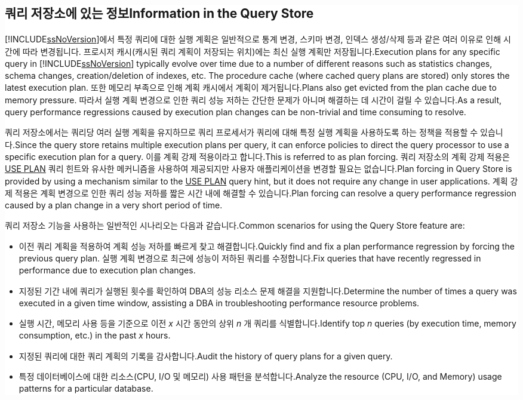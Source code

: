 
##  <a name="information-in-the-query-store"></a><a name="About"></a> <span data-ttu-id="56863-123">쿼리 저장소에 있는 정보</span><span class="sxs-lookup"><span data-stu-id="56863-123">Information in the Query Store</span></span>
 <span data-ttu-id="56863-124">[!INCLUDE[ssNoVersion](../../../includes/ssnoversion-md.md)]에서 특정 쿼리에 대한 실행 계획은 일반적으로 통계 변경, 스키마 변경, 인덱스 생성/삭제 등과 같은 여러 이유로 인해 시간에 따라 변경됩니다. 프로시저 캐시(캐시된 쿼리 계획이 저장되는 위치)에는 최신 실행 계획만 저장됩니다.</span><span class="sxs-lookup"><span data-stu-id="56863-124">Execution plans for any specific query in [!INCLUDE[ssNoVersion](../../../includes/ssnoversion-md.md)] typically evolve over time due to a number of different reasons such as statistics changes, schema changes, creation/deletion of indexes, etc. The procedure cache (where cached query plans are stored) only stores the latest execution plan.</span></span> <span data-ttu-id="56863-125">또한 메모리 부족으로 인해 계획 캐시에서 계획이 제거됩니다.</span><span class="sxs-lookup"><span data-stu-id="56863-125">Plans also get evicted from the plan cache due to memory pressure.</span></span> <span data-ttu-id="56863-126">따라서 실행 계획 변경으로 인한 쿼리 성능 저하는 간단한 문제가 아니며 해결하는 데 시간이 걸릴 수 있습니다.</span><span class="sxs-lookup"><span data-stu-id="56863-126">As a result, query performance regressions caused by execution plan changes can be non-trivial and time consuming to resolve.</span></span>

 <span data-ttu-id="56863-127">쿼리 저장소에서는 쿼리당 여러 실행 계획을 유지하므로 쿼리 프로세서가 쿼리에 대해 특정 실행 계획을 사용하도록 하는 정책을 적용할 수 있습니다.</span><span class="sxs-lookup"><span data-stu-id="56863-127">Since the query store retains multiple execution plans per query, it can enforce policies to direct the query processor to use a specific execution plan for a query.</span></span> <span data-ttu-id="56863-128">이를 계획 강제 적용이라고 합니다.</span><span class="sxs-lookup"><span data-stu-id="56863-128">This is referred to as plan forcing.</span></span> <span data-ttu-id="56863-129">쿼리 저장소의 계획 강제 적용은 [USE PLAN](/sql/t-sql/queries/hints-transact-sql-query) 쿼리 힌트와 유사한 메커니즘을 사용하여 제공되지만 사용자 애플리케이션을 변경할 필요는 없습니다.</span><span class="sxs-lookup"><span data-stu-id="56863-129">Plan forcing in Query Store is provided by using a mechanism similar to the [USE PLAN](/sql/t-sql/queries/hints-transact-sql-query) query hint, but it does not require any change in user applications.</span></span> <span data-ttu-id="56863-130">계획 강제 적용은 계획 변경으로 인한 쿼리 성능 저하를 짧은 시간 내에 해결할 수 있습니다.</span><span class="sxs-lookup"><span data-stu-id="56863-130">Plan forcing can resolve a query performance regression caused by a plan change in a very short period of time.</span></span>

 <span data-ttu-id="56863-131">쿼리 저장소 기능을 사용하는 일반적인 시나리오는 다음과 같습니다.</span><span class="sxs-lookup"><span data-stu-id="56863-131">Common scenarios for using the Query Store feature are:</span></span>

-   <span data-ttu-id="56863-132">이전 쿼리 계획을 적용하여 계획 성능 저하를 빠르게 찾고 해결합니다.</span><span class="sxs-lookup"><span data-stu-id="56863-132">Quickly find and fix a plan performance regression by forcing the previous query plan.</span></span> <span data-ttu-id="56863-133">실행 계획 변경으로 최근에 성능이 저하된 쿼리를 수정합니다.</span><span class="sxs-lookup"><span data-stu-id="56863-133">Fix queries that have recently regressed in performance due to execution plan changes.</span></span>

-   <span data-ttu-id="56863-134">지정된 기간 내에 쿼리가 실행된 횟수를 확인하여 DBA의 성능 리소스 문제 해결을 지원합니다.</span><span class="sxs-lookup"><span data-stu-id="56863-134">Determine the number of times a query was executed in a given time window, assisting a DBA in troubleshooting performance resource problems.</span></span>

-   <span data-ttu-id="56863-135">실행 시간, 메모리 사용 등을 기준으로 이전 *x* 시간 동안의 상위 *n* 개 쿼리를 식별합니다.</span><span class="sxs-lookup"><span data-stu-id="56863-135">Identify top *n* queries (by execution time, memory consumption, etc.) in the past *x* hours.</span></span>

-   <span data-ttu-id="56863-136">지정된 쿼리에 대한 쿼리 계획의 기록을 감사합니다.</span><span class="sxs-lookup"><span data-stu-id="56863-136">Audit the history of query plans for a given query.</span></span>

-   <span data-ttu-id="56863-137">특정 데이터베이스에 대한 리소스(CPU, I/O 및 메모리) 사용 패턴을 분석합니다.</span><span class="sxs-lookup"><span data-stu-id="56863-137">Analyze the resource (CPU, I/O, and Memory) usage patterns for a particular database.</span></span>
